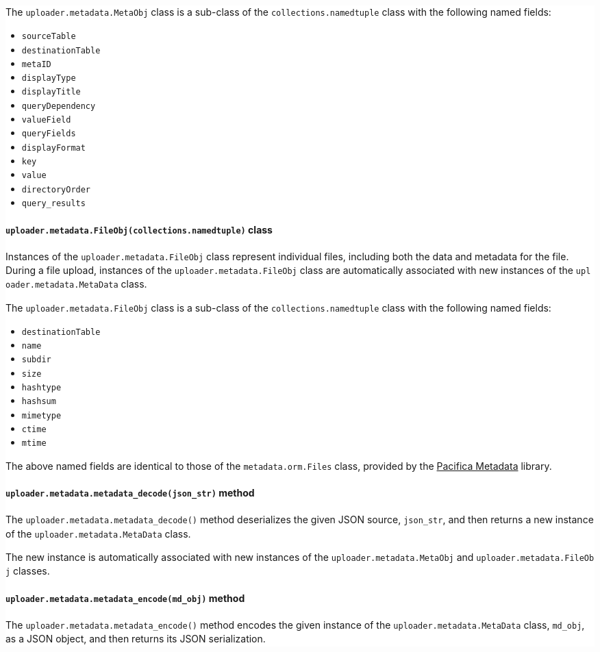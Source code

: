 The `uploader.metadata.MetaObj` class is a sub-class of the
`collections.namedtuple` class with the following named fields:
* `sourceTable`
* `destinationTable`
* `metaID`
* `displayType`
* `displayTitle`
* `queryDependency`
* `valueField`
* `queryFields`
* `displayFormat`
* `key`
* `value`
* `directoryOrder`
* `query_results`

#### `uploader.metadata.FileObj(collections.namedtuple)` class

Instances of the `uploader.metadata.FileObj` class represent individual files,
including both the data and metadata for the file. During a file upload,
instances of the `uploader.metadata.FileObj` class are automatically associated
with new instances of the `uploader.metadata.MetaData` class.

The `uploader.metadata.FileObj` class is a sub-class of the
`collections.namedtuple` class with the following named fields:
* `destinationTable`
* `name`
* `subdir`
* `size`
* `hashtype`
* `hashsum`
* `mimetype`
* `ctime`
* `mtime`

The above named fields are identical to those of the `metadata.orm.Files` class,
provided by the
[Pacifica Metadata](https://github.com/pacifica/pacifica-metadata) library.

#### `uploader.metadata.metadata_decode(json_str)` method

The `uploader.metadata.metadata_decode()` method deserializes the given
JSON source, `json_str`, and then returns a new instance of the
`uploader.metadata.MetaData` class.

The new instance is automatically associated with new instances of the
`uploader.metadata.MetaObj` and `uploader.metadata.FileObj` classes.

#### `uploader.metadata.metadata_encode(md_obj)` method

The `uploader.metadata.metadata_encode()` method encodes the given
instance of the `uploader.metadata.MetaData` class, `md_obj`, as a JSON object,
and then returns its JSON serialization.
